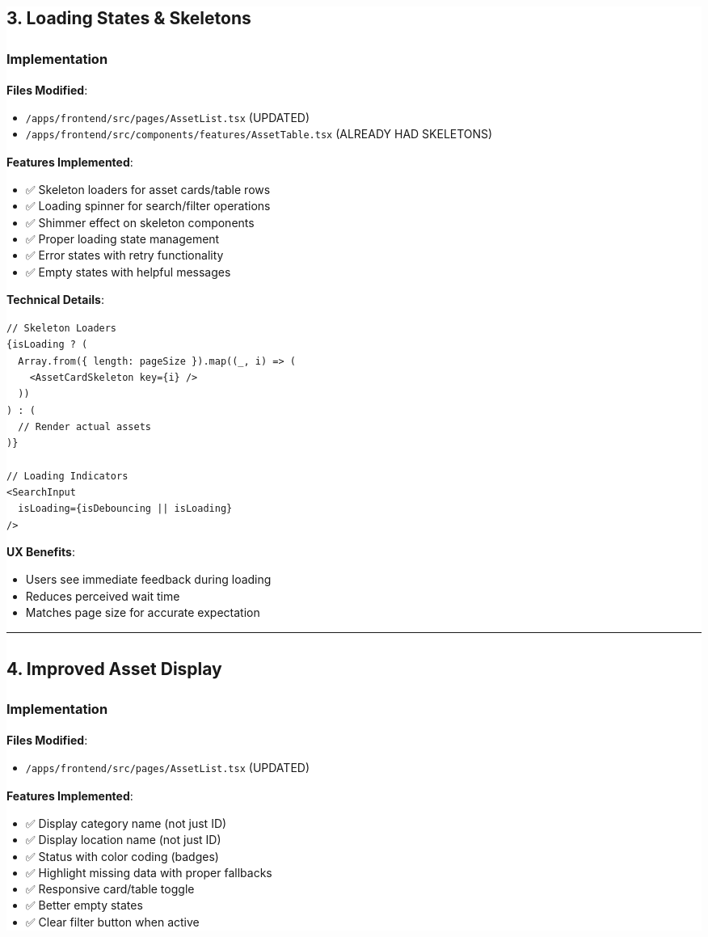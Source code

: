 
## 3. Loading States & Skeletons

### Implementation

**Files Modified**:
- `/apps/frontend/src/pages/AssetList.tsx` (UPDATED)
- `/apps/frontend/src/components/features/AssetTable.tsx` (ALREADY HAD SKELETONS)

**Features Implemented**:
- ✅ Skeleton loaders for asset cards/table rows
- ✅ Loading spinner for search/filter operations
- ✅ Shimmer effect on skeleton components
- ✅ Proper loading state management
- ✅ Error states with retry functionality
- ✅ Empty states with helpful messages

**Technical Details**:
```tsx
// Skeleton Loaders
{isLoading ? (
  Array.from({ length: pageSize }).map((_, i) => (
    <AssetCardSkeleton key={i} />
  ))
) : (
  // Render actual assets
)}

// Loading Indicators
<SearchInput
  isLoading={isDebouncing || isLoading}
/>
```

**UX Benefits**:
- Users see immediate feedback during loading
- Reduces perceived wait time
- Matches page size for accurate expectation

---

## 4. Improved Asset Display

### Implementation

**Files Modified**:
- `/apps/frontend/src/pages/AssetList.tsx` (UPDATED)

**Features Implemented**:
- ✅ Display category name (not just ID)
- ✅ Display location name (not just ID)
- ✅ Status with color coding (badges)
- ✅ Highlight missing data with proper fallbacks
- ✅ Responsive card/table toggle
- ✅ Better empty states
- ✅ Clear filter button when active
